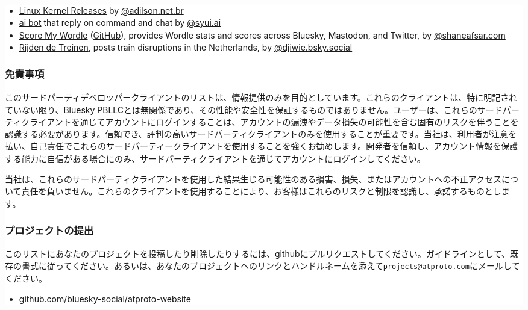 - [Linux Kernel Releases](https://bsky.app/profile/did:plc:35c6qworuvguvwnpjwfq3b5p) by [@adilson.net.br](https://bsky.app/profile/did:plc:kw6k5btwuh4hazzygvhxygx3)
- [ai bot](https://bsky.app/profile/did:plc:4hqjfn7m6n5hno3doamuhgef) that reply on command and chat by [@syui.ai](https://bsky.app/profile/did:plc:uqzpqmrjnptsxezjx4xuh2mn)
- [Score My Wordle](https://bsky.app/profile/did:plc:wems3hfqqjsfenrrd325q6zo) ([GitHub](https://github.com/shaneafsar/wordlescorer/)), provides Wordle stats and scores across Bluesky, Mastodon, and Twitter, by [@shaneafsar.com](https://bsky.app/profile/did:plc:ksl6jmkhz7qli2ywletvvm2z)
- [Rijden de Treinen](https://bsky.app/profile/did:plc:ijgkhvxpubqao7yiwtbzpyrm), posts train disruptions in the Netherlands, by [@djiwie.bsky.social](https://bsky.app/profile/did:plc:kvbm4te3fersn2nrxukajsql)

### 免責事項

このサードパーティデベロッパークライアントのリストは、情報提供のみを目的としています。これらのクライアントは、特に明記されていない限り、Bluesky PBLLCとは無関係であり、その性能や安全性を保証するものではありません。ユーザーは、これらのサードパーティクライアントを通じてアカウントにログインすることは、アカウントの漏洩やデータ損失の可能性を含む固有のリスクを伴うことを認識する必要があります。信頼でき、評判の高いサードパーティクライアントのみを使用することが重要です。当社は、利用者が注意を払い、自己責任でこれらのサードパーティークライアントを使用することを強くお勧めします。開発者を信頼し、アカウント情報を保護する能力に自信がある場合にのみ、サードパーティクライアントを通じてアカウントにログインしてください。

当社は、これらのサードパーティクライアントを使用した結果生じる可能性のある損害、損失、またはアカウントへの不正アクセスについて責任を負いません。これらのクライアントを使用することにより、お客様はこれらのリスクと制限を認識し、承諾するものとします。

### プロジェクトの提出

このリストにあなたのプロジェクトを投稿したり削除したりするには、[github](https://github.com/bluesky-social/atproto-website)にプルリクエストしてください。ガイドラインとして、既存の書式に従ってください。あるいは、あなたのプロジェクトへのリンクとハンドルネームを添えて`projects@atproto.com`にメールしてください。

- [github.com/bluesky-social/atproto-website](https://github.com/bluesky-social/atproto-website)

